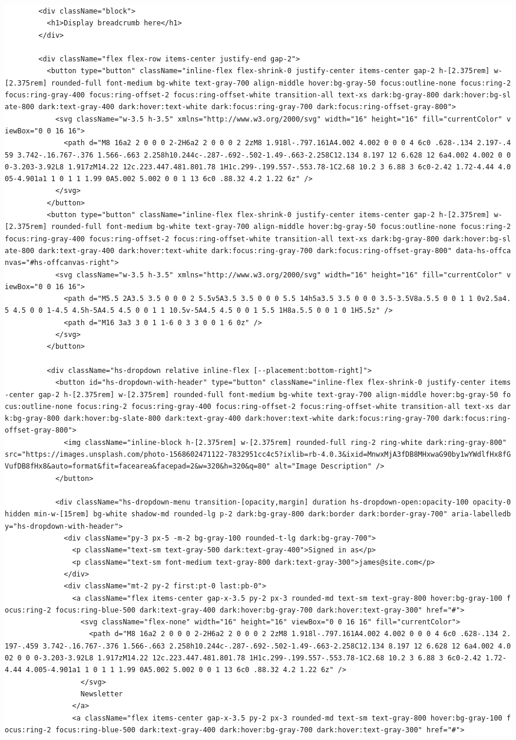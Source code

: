             <div className="block">
              <h1>Display breadcrumb here</h1>
            </div>

            <div className="flex flex-row items-center justify-end gap-2">
              <button type="button" className="inline-flex flex-shrink-0 justify-center items-center gap-2 h-[2.375rem] w-[2.375rem] rounded-full font-medium bg-white text-gray-700 align-middle hover:bg-gray-50 focus:outline-none focus:ring-2 focus:ring-gray-400 focus:ring-offset-2 focus:ring-offset-white transition-all text-xs dark:bg-gray-800 dark:hover:bg-slate-800 dark:text-gray-400 dark:hover:text-white dark:focus:ring-gray-700 dark:focus:ring-offset-gray-800">
                <svg className="w-3.5 h-3.5" xmlns="http://www.w3.org/2000/svg" width="16" height="16" fill="currentColor" viewBox="0 0 16 16">
                  <path d="M8 16a2 2 0 0 0 2-2H6a2 2 0 0 0 2 2zM8 1.918l-.797.161A4.002 4.002 0 0 0 4 6c0 .628-.134 2.197-.459 3.742-.16.767-.376 1.566-.663 2.258h10.244c-.287-.692-.502-1.49-.663-2.258C12.134 8.197 12 6.628 12 6a4.002 4.002 0 0 0-3.203-3.92L8 1.917zM14.22 12c.223.447.481.801.78 1H1c.299-.199.557-.553.78-1C2.68 10.2 3 6.88 3 6c0-2.42 1.72-4.44 4.005-4.901a1 1 0 1 1 1.99 0A5.002 5.002 0 0 1 13 6c0 .88.32 4.2 1.22 6z" />
                </svg>
              </button>
              <button type="button" className="inline-flex flex-shrink-0 justify-center items-center gap-2 h-[2.375rem] w-[2.375rem] rounded-full font-medium bg-white text-gray-700 align-middle hover:bg-gray-50 focus:outline-none focus:ring-2 focus:ring-gray-400 focus:ring-offset-2 focus:ring-offset-white transition-all text-xs dark:bg-gray-800 dark:hover:bg-slate-800 dark:text-gray-400 dark:hover:text-white dark:focus:ring-gray-700 dark:focus:ring-offset-gray-800" data-hs-offcanvas="#hs-offcanvas-right">
                <svg className="w-3.5 h-3.5" xmlns="http://www.w3.org/2000/svg" width="16" height="16" fill="currentColor" viewBox="0 0 16 16">
                  <path d="M5.5 2A3.5 3.5 0 0 0 2 5.5v5A3.5 3.5 0 0 0 5.5 14h5a3.5 3.5 0 0 0 3.5-3.5V8a.5.5 0 0 1 1 0v2.5a4.5 4.5 0 0 1-4.5 4.5h-5A4.5 4.5 0 0 1 1 10.5v-5A4.5 4.5 0 0 1 5.5 1H8a.5.5 0 0 1 0 1H5.5z" />
                  <path d="M16 3a3 3 0 1 1-6 0 3 3 0 0 1 6 0z" />
                </svg>
              </button>

              <div className="hs-dropdown relative inline-flex [--placement:bottom-right]">
                <button id="hs-dropdown-with-header" type="button" className="inline-flex flex-shrink-0 justify-center items-center gap-2 h-[2.375rem] w-[2.375rem] rounded-full font-medium bg-white text-gray-700 align-middle hover:bg-gray-50 focus:outline-none focus:ring-2 focus:ring-gray-400 focus:ring-offset-2 focus:ring-offset-white transition-all text-xs dark:bg-gray-800 dark:hover:bg-slate-800 dark:text-gray-400 dark:hover:text-white dark:focus:ring-gray-700 dark:focus:ring-offset-gray-800">
                  <img className="inline-block h-[2.375rem] w-[2.375rem] rounded-full ring-2 ring-white dark:ring-gray-800" src="https://images.unsplash.com/photo-1568602471122-7832951cc4c5?ixlib=rb-4.0.3&ixid=MnwxMjA3fDB8MHxwaG90by1wYWdlfHx8fGVufDB8fHx8&auto=format&fit=facearea&facepad=2&w=320&h=320&q=80" alt="Image Description" />
                </button>

                <div className="hs-dropdown-menu transition-[opacity,margin] duration hs-dropdown-open:opacity-100 opacity-0 hidden min-w-[15rem] bg-white shadow-md rounded-lg p-2 dark:bg-gray-800 dark:border dark:border-gray-700" aria-labelledby="hs-dropdown-with-header">
                  <div className="py-3 px-5 -m-2 bg-gray-100 rounded-t-lg dark:bg-gray-700">
                    <p className="text-sm text-gray-500 dark:text-gray-400">Signed in as</p>
                    <p className="text-sm font-medium text-gray-800 dark:text-gray-300">james@site.com</p>
                  </div>
                  <div className="mt-2 py-2 first:pt-0 last:pb-0">
                    <a className="flex items-center gap-x-3.5 py-2 px-3 rounded-md text-sm text-gray-800 hover:bg-gray-100 focus:ring-2 focus:ring-blue-500 dark:text-gray-400 dark:hover:bg-gray-700 dark:hover:text-gray-300" href="#">
                      <svg className="flex-none" width="16" height="16" viewBox="0 0 16 16" fill="currentColor">
                        <path d="M8 16a2 2 0 0 0 2-2H6a2 2 0 0 0 2 2zM8 1.918l-.797.161A4.002 4.002 0 0 0 4 6c0 .628-.134 2.197-.459 3.742-.16.767-.376 1.566-.663 2.258h10.244c-.287-.692-.502-1.49-.663-2.258C12.134 8.197 12 6.628 12 6a4.002 4.002 0 0 0-3.203-3.92L8 1.917zM14.22 12c.223.447.481.801.78 1H1c.299-.199.557-.553.78-1C2.68 10.2 3 6.88 3 6c0-2.42 1.72-4.44 4.005-4.901a1 1 0 1 1 1.99 0A5.002 5.002 0 0 1 13 6c0 .88.32 4.2 1.22 6z" />
                      </svg>
                      Newsletter
                    </a>
                    <a className="flex items-center gap-x-3.5 py-2 px-3 rounded-md text-sm text-gray-800 hover:bg-gray-100 focus:ring-2 focus:ring-blue-500 dark:text-gray-400 dark:hover:bg-gray-700 dark:hover:text-gray-300" href="#">